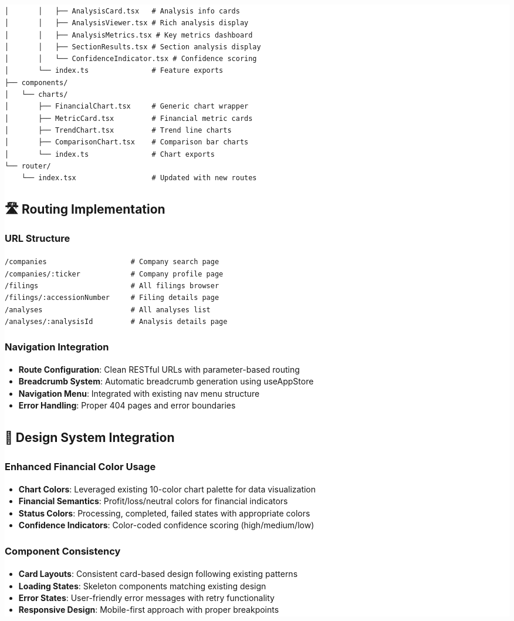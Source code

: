 ```
│       │   ├── AnalysisCard.tsx   # Analysis info cards
│       │   ├── AnalysisViewer.tsx # Rich analysis display
│       │   ├── AnalysisMetrics.tsx # Key metrics dashboard
│       │   ├── SectionResults.tsx # Section analysis display
│       │   └── ConfidenceIndicator.tsx # Confidence scoring
│       └── index.ts               # Feature exports
├── components/
│   └── charts/
│       ├── FinancialChart.tsx     # Generic chart wrapper
│       ├── MetricCard.tsx         # Financial metric cards
│       ├── TrendChart.tsx         # Trend line charts
│       ├── ComparisonChart.tsx    # Comparison bar charts
│       └── index.ts               # Chart exports
└── router/
    └── index.tsx                  # Updated with new routes
```

## 🛣️ Routing Implementation

### URL Structure
```
/companies                    # Company search page
/companies/:ticker            # Company profile page
/filings                      # All filings browser
/filings/:accessionNumber     # Filing details page
/analyses                     # All analyses list
/analyses/:analysisId         # Analysis details page
```

### Navigation Integration
- **Route Configuration**: Clean RESTful URLs with parameter-based routing
- **Breadcrumb System**: Automatic breadcrumb generation using useAppStore
- **Navigation Menu**: Integrated with existing nav menu structure
- **Error Handling**: Proper 404 pages and error boundaries

## 🎨 Design System Integration

### Enhanced Financial Color Usage
- **Chart Colors**: Leveraged existing 10-color chart palette for data visualization
- **Financial Semantics**: Profit/loss/neutral colors for financial indicators
- **Status Colors**: Processing, completed, failed states with appropriate colors
- **Confidence Indicators**: Color-coded confidence scoring (high/medium/low)

### Component Consistency
- **Card Layouts**: Consistent card-based design following existing patterns
- **Loading States**: Skeleton components matching existing design
- **Error States**: User-friendly error messages with retry functionality
- **Responsive Design**: Mobile-first approach with proper breakpoints
